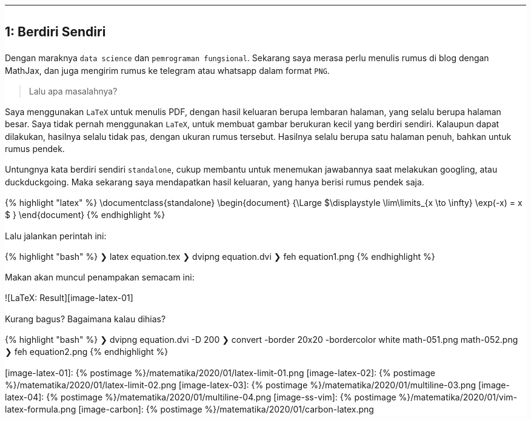 -- -- --

<a name="mandiri"></a>

## 1: Berdiri Sendiri

Dengan maraknya `data science` dan `pemrograman fungsional`.
Sekarang saya merasa perlu menulis rumus di blog dengan MathJax,
dan juga mengirim rumus ke telegram atau whatsapp dalam format `PNG`.

> Lalu apa masalahnya?

Saya menggunakan `LaTeX` untuk menulis PDF,
dengan hasil keluaran berupa lembaran halaman,
yang selalu berupa halaman besar.
Saya tidak pernah menggunakan `LaTeX`,
untuk membuat gambar berukuran kecil yang berdiri sendiri.
Kalaupun dapat dilakukan, hasilnya selalu tidak pas,
dengan ukuran rumus tersebut.
Hasilnya selalu berupa satu halaman penuh, bahkan untuk rumus pendek.

Untungnya kata berdiri sendiri `standalone`,
cukup membantu untuk menemukan jawabannya saat melakukan googling,
atau duckduckgoing.
Maka sekarang saya mendapatkan hasil keluaran,
yang hanya berisi rumus pendek saja.

{% highlight "latex" %}
\documentclass{standalone}
\begin{document}
  {\Large
    $\displaystyle
      \lim\limits_{x \to \infty} \exp(-x) = x
    $
  }
\end{document}
{% endhighlight %}

Lalu jalankan perintah ini:

{% highlight "bash" %}
❯ latex equation.tex
❯ dvipng equation.dvi
❯ feh equation1.png
{% endhighlight %}

Makan akan muncul penampakan semacam ini:

![LaTeX: Result][image-latex-01]

Kurang bagus?
Bagaimana kalau dihias?

{% highlight "bash" %}
❯ dvipng equation.dvi -D 200
❯ convert -border 20x20 -bordercolor white math-051.png math-052.png
❯ feh equation2.png
{% endhighlight %}


[//]: <> ( -- -- -- links below -- -- -- )
[english-version]:  https://epsi.bitbucket.io/math/2020/01/10/latex-math-formula/
[image-latex-01]:   {% postimage %}/matematika/2020/01/latex-limit-01.png
[image-latex-02]:   {% postimage %}/matematika/2020/01/latex-limit-02.png
[image-latex-03]:   {% postimage %}/matematika/2020/01/multiline-03.png
[image-latex-04]:   {% postimage %}/matematika/2020/01/multiline-04.png
[image-ss-vim]:     {% postimage %}/matematika/2020/01/vim-latex-formula.png
[image-carbon]:     {% postimage %}/matematika/2020/01/carbon-latex.png